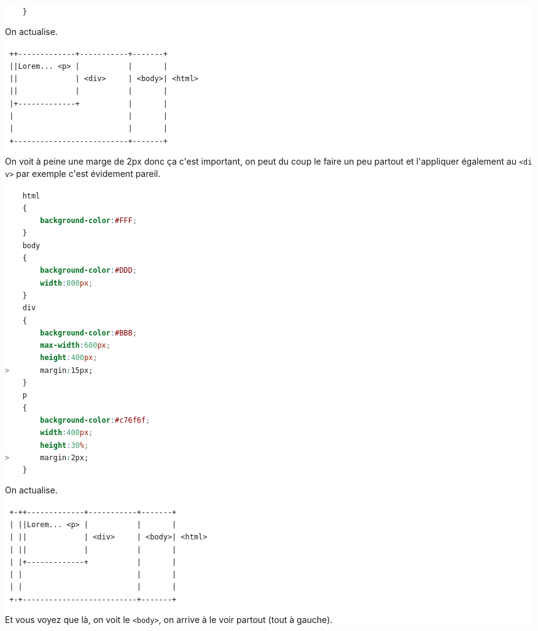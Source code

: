 ```css
	}
```
On actualise.
```txt
 ++-------------+-----------+-------+
 ||Lorem... <p>	|			|		|
 ||				| <div>		| <body>| <html>
 ||				|			|		|
 |+-------------+			|		|
 |							|		|
 |							|		|
 +--------------------------+-------+
```
On voit à peine une marge de 2px donc ça c'est important, on peut du coup le faire un peu partout et l'appliquer également au `<div>` par exemple c'est évidement pareil.
```css
	html
	{
		background-color:#FFF;
	}
	body
	{
		background-color:#DDD;
		width:800px;
	}
	div
	{
		background-color:#BBB;
		max-width:600px;
		height:400px;
>		margin:15px;
	}
	p
	{
		background-color:#c76f6f;
		width:400px;
		height:30%;
>		margin:2px;
	}
```
On actualise.
```txt
 +-++-------------+-----------+-------+
 | ||Lorem... <p> |			  |		  |
 | ||			  | <div>	  | <body>| <html>
 | ||			  |			  |		  |
 | |+-------------+			  |		  |
 | |						  |		  |
 | |						  |		  |
 +-+--------------------------+-------+
```
Et vous voyez que là, on voit le `<body>`, on arrive à le voir partout (tout à gauche).
